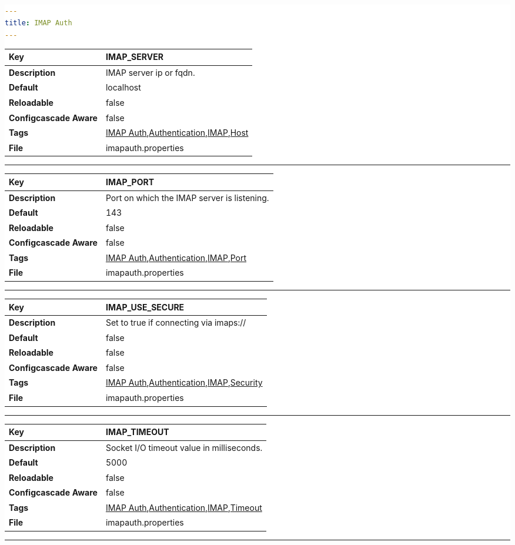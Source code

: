 ```yaml
---
title: IMAP Auth
---
```


| __Key__ | IMAP_SERVER |
|:----------------|:--------|
| __Description__ | IMAP server ip or fqdn.<br> |
| __Default__ | localhost |
| __Reloadable__ | false |
| __Configcascade Aware__ | false |
| __Tags__ | <a href="https://documentation.open-xchange.com/latest/middleware/configuration/tags/IMAP_Auth.html">IMAP Auth</a>,<a href="https://documentation.open-xchange.com/latest/middleware/configuration/tags/Authentication.html">Authentication</a>,<a href="https://documentation.open-xchange.com/latest/middleware/configuration/tags/IMAP.html">IMAP</a>,<a href="https://documentation.open-xchange.com/latest/middleware/configuration/tags/Host.html">Host</a> |
| __File__ | imapauth.properties |

---
| __Key__ | IMAP_PORT |
|:----------------|:--------|
| __Description__ | Port on which the IMAP server is listening.<br> |
| __Default__ | 143 |
| __Reloadable__ | false |
| __Configcascade Aware__ | false |
| __Tags__ | <a href="https://documentation.open-xchange.com/latest/middleware/configuration/tags/IMAP_Auth.html">IMAP Auth</a>,<a href="https://documentation.open-xchange.com/latest/middleware/configuration/tags/Authentication.html">Authentication</a>,<a href="https://documentation.open-xchange.com/latest/middleware/configuration/tags/IMAP.html">IMAP</a>,<a href="https://documentation.open-xchange.com/latest/middleware/configuration/tags/Port.html">Port</a> |
| __File__ | imapauth.properties |

---
| __Key__ | IMAP_USE_SECURE |
|:----------------|:--------|
| __Description__ | Set to true if connecting via imaps://<br> |
| __Default__ | false |
| __Reloadable__ | false |
| __Configcascade Aware__ | false |
| __Tags__ | <a href="https://documentation.open-xchange.com/latest/middleware/configuration/tags/IMAP_Auth.html">IMAP Auth</a>,<a href="https://documentation.open-xchange.com/latest/middleware/configuration/tags/Authentication.html">Authentication</a>,<a href="https://documentation.open-xchange.com/latest/middleware/configuration/tags/IMAP.html">IMAP</a>,<a href="https://documentation.open-xchange.com/latest/middleware/configuration/tags/Security.html">Security</a> |
| __File__ | imapauth.properties |

---
| __Key__ | IMAP_TIMEOUT |
|:----------------|:--------|
| __Description__ | Socket I/O timeout value in milliseconds.<br> |
| __Default__ | 5000 |
| __Reloadable__ | false |
| __Configcascade Aware__ | false |
| __Tags__ | <a href="https://documentation.open-xchange.com/latest/middleware/configuration/tags/IMAP_Auth.html">IMAP Auth</a>,<a href="https://documentation.open-xchange.com/latest/middleware/configuration/tags/Authentication.html">Authentication</a>,<a href="https://documentation.open-xchange.com/latest/middleware/configuration/tags/IMAP.html">IMAP</a>,<a href="https://documentation.open-xchange.com/latest/middleware/configuration/tags/Timeout.html">Timeout</a> |
| __File__ | imapauth.properties |

---